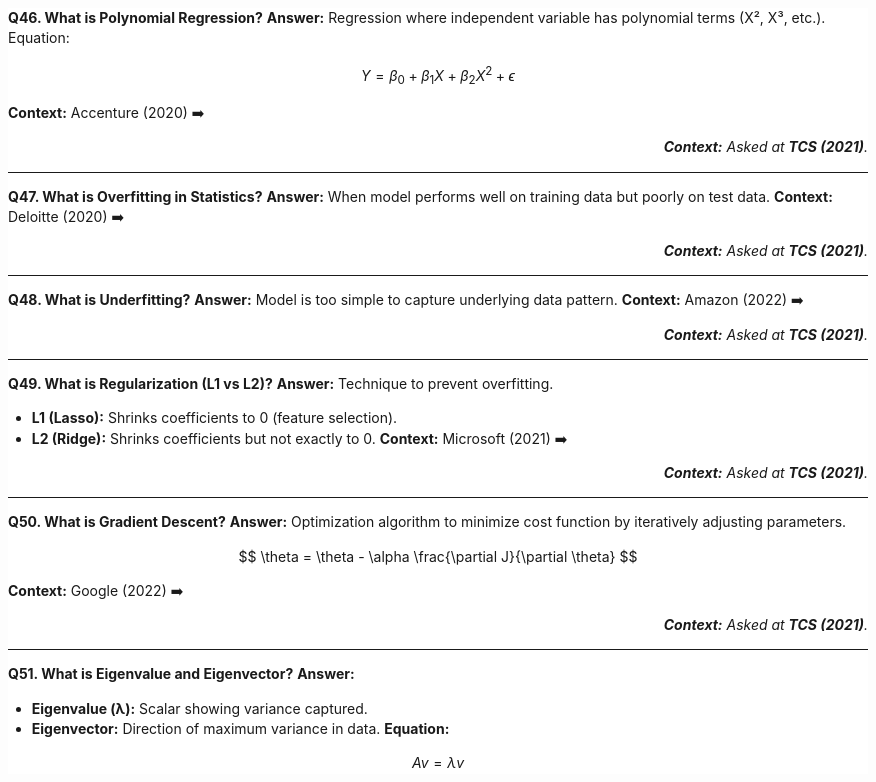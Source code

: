 
**Q46. What is Polynomial Regression?**
**Answer:** Regression where independent variable has polynomial terms (X², X³, etc.).
Equation:

$$
Y = \beta_0 + \beta_1X + \beta_2X^2 + \epsilon
$$

**Context:** Accenture (2020) ➡️<p align="right"><b><i>Context:</b> Asked at <b>TCS (2021)</b>.</i></p>

---

**Q47. What is Overfitting in Statistics?**
**Answer:** When model performs well on training data but poorly on test data.
**Context:** Deloitte (2020) ➡️<p align="right"><b><i>Context:</b> Asked at <b>TCS (2021)</b>.</i></p>

---

**Q48. What is Underfitting?**
**Answer:** Model is too simple to capture underlying data pattern.
**Context:** Amazon (2022) ➡️<p align="right"><b><i>Context:</b> Asked at <b>TCS (2021)</b>.</i></p>

---

**Q49. What is Regularization (L1 vs L2)?**
**Answer:** Technique to prevent overfitting.

* **L1 (Lasso):** Shrinks coefficients to 0 (feature selection).
* **L2 (Ridge):** Shrinks coefficients but not exactly to 0.
  **Context:** Microsoft (2021) ➡️<p align="right"><b><i>Context:</b> Asked at <b>TCS (2021)</b>.</i></p>

---

**Q50. What is Gradient Descent?**
**Answer:** Optimization algorithm to minimize cost function by iteratively adjusting parameters.

$$
\theta = \theta - \alpha \frac{\partial J}{\partial \theta}
$$

**Context:** Google (2022) ➡️<p align="right"><b><i>Context:</b> Asked at <b>TCS (2021)</b>.</i></p>

---

**Q51. What is Eigenvalue and Eigenvector?**
**Answer:**

* **Eigenvalue (λ):** Scalar showing variance captured.
* **Eigenvector:** Direction of maximum variance in data.
  **Equation:**

$$
Av = \lambda v
$$
